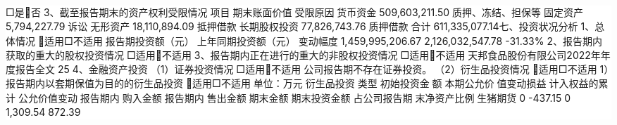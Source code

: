 □是否
3、截至报告期末的资产权利受限情况
项目
期末账面价值
受限原因
货币资金
509,603,211.50
质押、冻结、担保等
固定资产
5,794,227.79
诉讼
无形资产
18,110,894.09
抵押借款
长期股权投资
77,826,743.76
质押借款
合计
611,335,077.14七、投资状况分析
1、总体情况
适用□不适用
报告期投资额（元）
上年同期投资额（元）
变动幅度
1,459,995,206.67
2,126,032,547.78
-31.33%
2、报告期内获取的重大的股权投资情况
□适用不适用
3、报告期内正在进行的重大的非股权投资情况
□适用不适用
天邦食品股份有限公司2022年年度报告全文
25
4、金融资产投资
（1）证券投资情况
□适用不适用
公司报告期不存在证券投资。
（2）衍生品投资情况
适用□不适用
1）报告期内以套期保值为目的的衍生品投资
适用□不适用
单位：万元
衍生品投资
类型
初始投资金
额
本期公允价
值变动损益
计入权益的累计
公允价值变动
报告期内
购入金额
报告期内
售出金额
期末金额
期末投资金额
占公司报告期
末净资产比例
生猪期货
0
-437.15
0
1,309.54
872.39